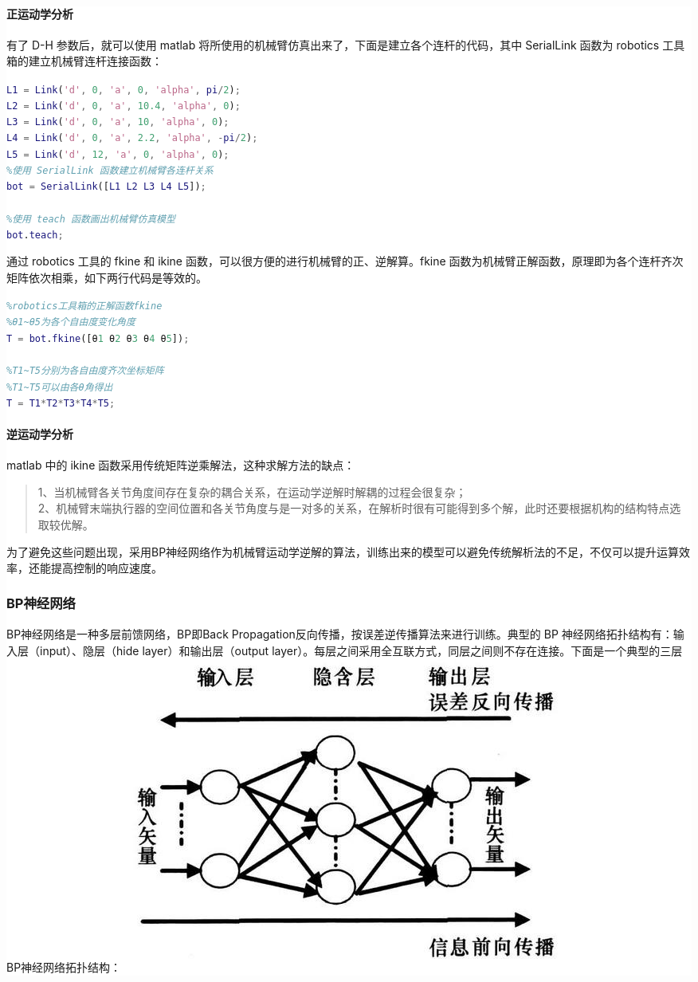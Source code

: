 #### 正运动学分析

有了 D-H 参数后，就可以使用 matlab 将所使用的机械臂仿真出来了，下面是建立各个连杆的代码，其中 SerialLink 函数为 robotics 工具箱的建立机械臂连杆连接函数：

``` matlab
L1 = Link('d', 0, 'a', 0, 'alpha', pi/2);
L2 = Link('d', 0, 'a', 10.4, 'alpha', 0);
L3 = Link('d', 0, 'a', 10, 'alpha', 0);
L4 = Link('d', 0, 'a', 2.2, 'alpha', -pi/2);
L5 = Link('d', 12, 'a', 0, 'alpha', 0);
%使用 SerialLink 函数建立机械臂各连杆关系
bot = SerialLink([L1 L2 L3 L4 L5]);

%使用 teach 函数画出机械臂仿真模型
bot.teach;
```

通过 robotics 工具的 fkine 和 ikine 函数，可以很方便的进行机械臂的正、逆解算。fkine 函数为机械臂正解函数，原理即为各个连杆齐次矩阵依次相乘，如下两行代码是等效的。

``` matlab
%robotics工具箱的正解函数fkine
%θ1~θ5为各个自由度变化角度
T = bot.fkine([θ1 θ2 θ3 θ4 θ5]);

%T1~T5分别为各自由度齐次坐标矩阵
%T1~T5可以由各θ角得出
T = T1*T2*T3*T4*T5;
```

#### 逆运动学分析

matlab 中的 ikine 函数采用传统矩阵逆乘解法，这种求解方法的缺点：  

> 1、当机械臂各关节角度间存在复杂的耦合关系，在运动学逆解时解耦的过程会很复杂；  
2、机械臂末端执行器的空间位置和各关节角度与是一对多的关系，在解析时很有可能得到多个解，此时还要根据机构的结构特点选取较优解。

为了避免这些问题出现，采用BP神经网络作为机械臂运动学逆解的算法，训练出来的模型可以避免传统解析法的不足，不仅可以提升运算效率，还能提高控制的响应速度。

### BP神经网络
BP神经网络是一种多层前馈网络，BP即Back Propagation反向传播，按误差逆传播算法来进行训练。典型的 BP 神经网络拓扑结构有：输入层（input）、隐层（hide layer）和输出层（output layer）。每层之间采用全互联方式，同层之间则不存在连接。下面是一个典型的三层BP神经网络拓扑结构：
![img](/img/post/mechanical/bp.jpg)
